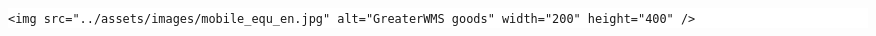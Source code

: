     <img src="../assets/images/mobile_equ_en.jpg" alt="GreaterWMS goods" width="200" height="400" />
</div>
